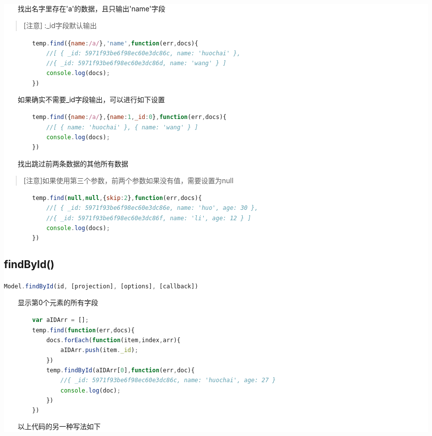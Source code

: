 　　找出名字里存在'a'的数据，且只输出'name'字段

> [注意] :_id字段默认输出

```js
        temp.find({name:/a/},'name',function(err,docs){
            //[ { _id: 5971f93be6f98ec60e3dc86c, name: 'huochai' },
            //{ _id: 5971f93be6f98ec60e3dc86d, name: 'wang' } ]
            console.log(docs);
        })
```

　　如果确实不需要_id字段输出，可以进行如下设置

```js
        temp.find({name:/a/},{name:1,_id:0},function(err,docs){
            //[ { name: 'huochai' }, { name: 'wang' } ]
            console.log(docs);
        })
```

　　找出跳过前两条数据的其他所有数据

> [注意]如果使用第三个参数，前两个参数如果没有值，需要设置为null

```js
        temp.find(null,null,{skip:2},function(err,docs){
            //[ { _id: 5971f93be6f98ec60e3dc86e, name: 'huo', age: 30 },
            //{ _id: 5971f93be6f98ec60e3dc86f, name: 'li', age: 12 } ]
            console.log(docs);
        })
```

## findById()

```js
Model.findById(id, [projection], [options], [callback])
```

　　显示第0个元素的所有字段

 

```js
        var aIDArr = [];
        temp.find(function(err,docs){
            docs.forEach(function(item,index,arr){
                aIDArr.push(item._id);
            })
            temp.findById(aIDArr[0],function(err,doc){
                //{ _id: 5971f93be6f98ec60e3dc86c, name: 'huochai', age: 27 }
                console.log(doc);
            })            
        })
```

 

　　以上代码的另一种写法如下
